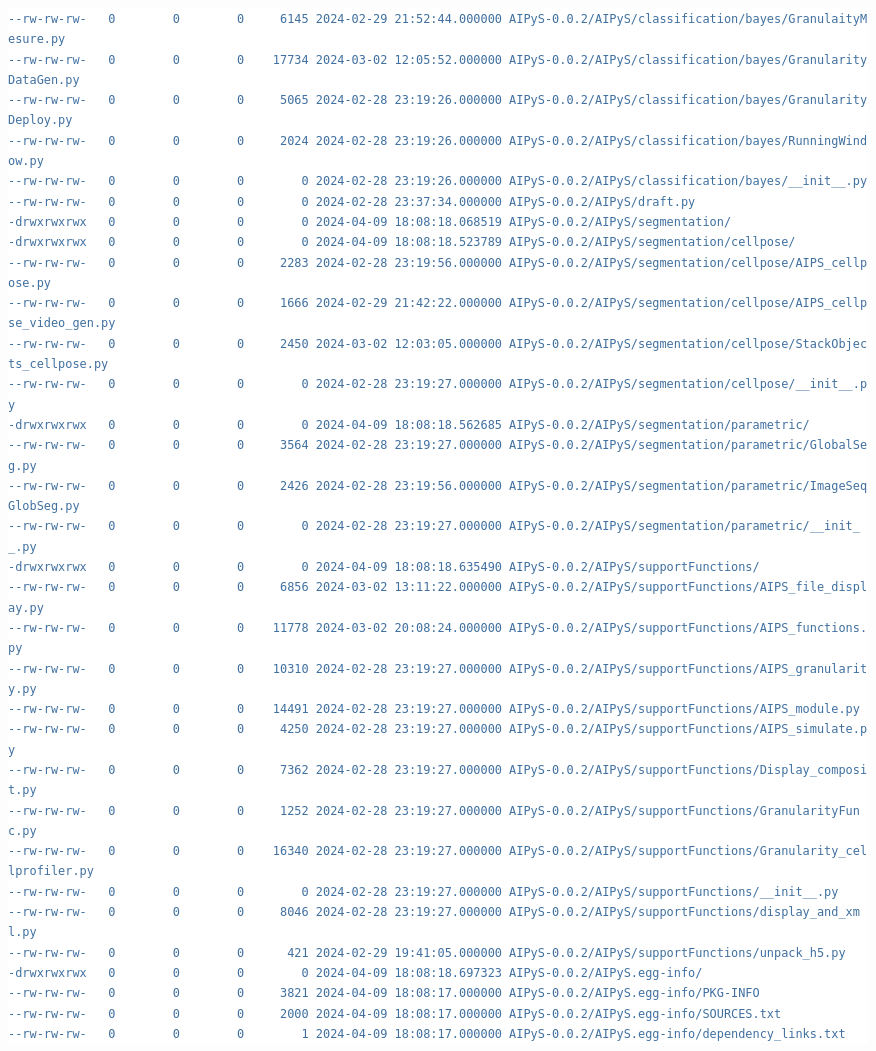 ```diff
--rw-rw-rw-   0        0        0     6145 2024-02-29 21:52:44.000000 AIPyS-0.0.2/AIPyS/classification/bayes/GranulaityMesure.py
--rw-rw-rw-   0        0        0    17734 2024-03-02 12:05:52.000000 AIPyS-0.0.2/AIPyS/classification/bayes/GranularityDataGen.py
--rw-rw-rw-   0        0        0     5065 2024-02-28 23:19:26.000000 AIPyS-0.0.2/AIPyS/classification/bayes/GranularityDeploy.py
--rw-rw-rw-   0        0        0     2024 2024-02-28 23:19:26.000000 AIPyS-0.0.2/AIPyS/classification/bayes/RunningWindow.py
--rw-rw-rw-   0        0        0        0 2024-02-28 23:19:26.000000 AIPyS-0.0.2/AIPyS/classification/bayes/__init__.py
--rw-rw-rw-   0        0        0        0 2024-02-28 23:37:34.000000 AIPyS-0.0.2/AIPyS/draft.py
-drwxrwxrwx   0        0        0        0 2024-04-09 18:08:18.068519 AIPyS-0.0.2/AIPyS/segmentation/
-drwxrwxrwx   0        0        0        0 2024-04-09 18:08:18.523789 AIPyS-0.0.2/AIPyS/segmentation/cellpose/
--rw-rw-rw-   0        0        0     2283 2024-02-28 23:19:56.000000 AIPyS-0.0.2/AIPyS/segmentation/cellpose/AIPS_cellpose.py
--rw-rw-rw-   0        0        0     1666 2024-02-29 21:42:22.000000 AIPyS-0.0.2/AIPyS/segmentation/cellpose/AIPS_cellpse_video_gen.py
--rw-rw-rw-   0        0        0     2450 2024-03-02 12:03:05.000000 AIPyS-0.0.2/AIPyS/segmentation/cellpose/StackObjects_cellpose.py
--rw-rw-rw-   0        0        0        0 2024-02-28 23:19:27.000000 AIPyS-0.0.2/AIPyS/segmentation/cellpose/__init__.py
-drwxrwxrwx   0        0        0        0 2024-04-09 18:08:18.562685 AIPyS-0.0.2/AIPyS/segmentation/parametric/
--rw-rw-rw-   0        0        0     3564 2024-02-28 23:19:27.000000 AIPyS-0.0.2/AIPyS/segmentation/parametric/GlobalSeg.py
--rw-rw-rw-   0        0        0     2426 2024-02-28 23:19:56.000000 AIPyS-0.0.2/AIPyS/segmentation/parametric/ImageSeqGlobSeg.py
--rw-rw-rw-   0        0        0        0 2024-02-28 23:19:27.000000 AIPyS-0.0.2/AIPyS/segmentation/parametric/__init__.py
-drwxrwxrwx   0        0        0        0 2024-04-09 18:08:18.635490 AIPyS-0.0.2/AIPyS/supportFunctions/
--rw-rw-rw-   0        0        0     6856 2024-03-02 13:11:22.000000 AIPyS-0.0.2/AIPyS/supportFunctions/AIPS_file_display.py
--rw-rw-rw-   0        0        0    11778 2024-03-02 20:08:24.000000 AIPyS-0.0.2/AIPyS/supportFunctions/AIPS_functions.py
--rw-rw-rw-   0        0        0    10310 2024-02-28 23:19:27.000000 AIPyS-0.0.2/AIPyS/supportFunctions/AIPS_granularity.py
--rw-rw-rw-   0        0        0    14491 2024-02-28 23:19:27.000000 AIPyS-0.0.2/AIPyS/supportFunctions/AIPS_module.py
--rw-rw-rw-   0        0        0     4250 2024-02-28 23:19:27.000000 AIPyS-0.0.2/AIPyS/supportFunctions/AIPS_simulate.py
--rw-rw-rw-   0        0        0     7362 2024-02-28 23:19:27.000000 AIPyS-0.0.2/AIPyS/supportFunctions/Display_composit.py
--rw-rw-rw-   0        0        0     1252 2024-02-28 23:19:27.000000 AIPyS-0.0.2/AIPyS/supportFunctions/GranularityFunc.py
--rw-rw-rw-   0        0        0    16340 2024-02-28 23:19:27.000000 AIPyS-0.0.2/AIPyS/supportFunctions/Granularity_cellprofiler.py
--rw-rw-rw-   0        0        0        0 2024-02-28 23:19:27.000000 AIPyS-0.0.2/AIPyS/supportFunctions/__init__.py
--rw-rw-rw-   0        0        0     8046 2024-02-28 23:19:27.000000 AIPyS-0.0.2/AIPyS/supportFunctions/display_and_xml.py
--rw-rw-rw-   0        0        0      421 2024-02-29 19:41:05.000000 AIPyS-0.0.2/AIPyS/supportFunctions/unpack_h5.py
-drwxrwxrwx   0        0        0        0 2024-04-09 18:08:18.697323 AIPyS-0.0.2/AIPyS.egg-info/
--rw-rw-rw-   0        0        0     3821 2024-04-09 18:08:17.000000 AIPyS-0.0.2/AIPyS.egg-info/PKG-INFO
--rw-rw-rw-   0        0        0     2000 2024-04-09 18:08:17.000000 AIPyS-0.0.2/AIPyS.egg-info/SOURCES.txt
--rw-rw-rw-   0        0        0        1 2024-04-09 18:08:17.000000 AIPyS-0.0.2/AIPyS.egg-info/dependency_links.txt
```